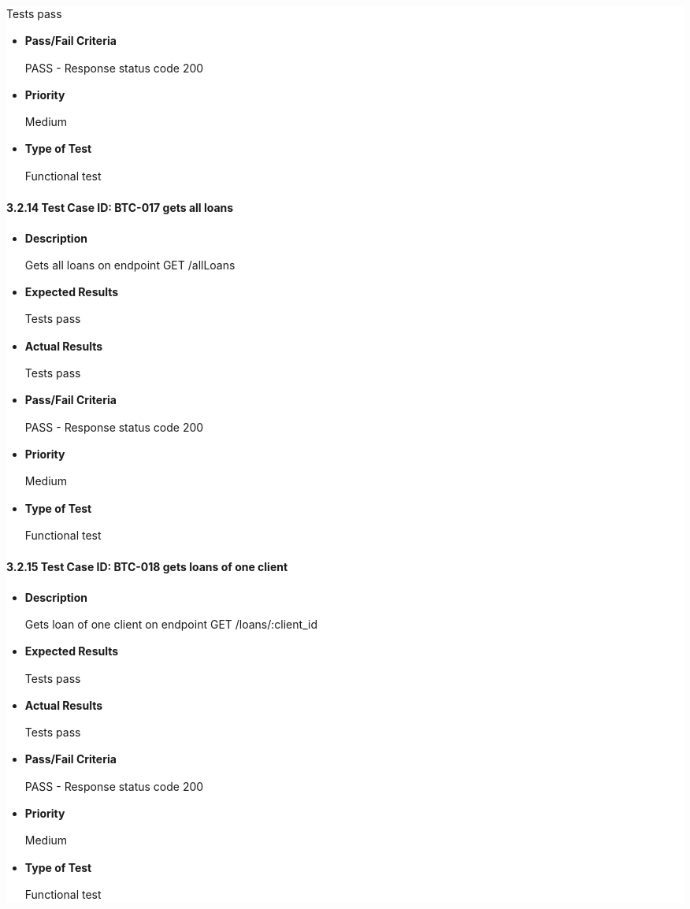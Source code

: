    Tests pass
   
- __Pass/Fail Criteria__

    PASS - Response status code 200
   
- __Priority__
   
    Medium

- __Type of Test__

    Functional test

#### 3.2.14 Test Case ID: BTC-017 gets all loans

- __Description__

    Gets all loans on endpoint GET /allLoans

- __Expected Results__

   Tests pass
   
- __Actual Results__

   Tests pass
   
- __Pass/Fail Criteria__

    PASS - Response status code 200
   
- __Priority__
   
    Medium

- __Type of Test__

    Functional test

#### 3.2.15 Test Case ID: BTC-018 gets loans of one client

- __Description__

    Gets loan of one client on endpoint GET /loans/:client_id

- __Expected Results__

   Tests pass
   
- __Actual Results__

   Tests pass
   
- __Pass/Fail Criteria__

    PASS - Response status code 200
   
- __Priority__
   
    Medium

- __Type of Test__

    Functional test
